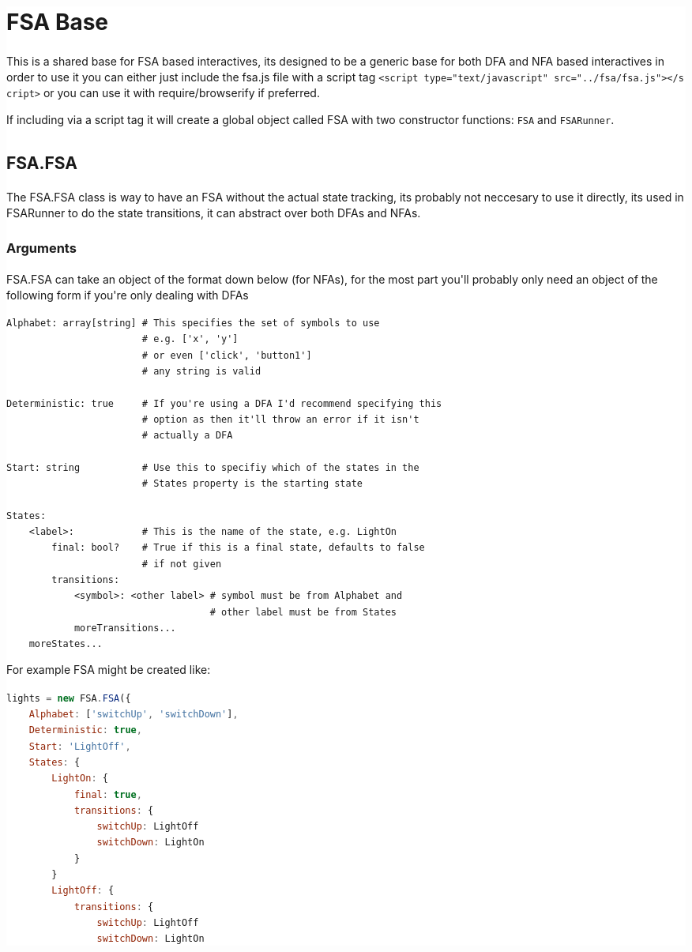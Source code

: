 # FSA Base

This is a shared base for FSA based interactives, its designed to be a generic base for both DFA and NFA based interactives in order to use it you can either just include the fsa.js file with a script tag `<script type="text/javascript" src="../fsa/fsa.js"></script>` or you can use it with require/browserify if preferred.

If including via a script tag it will create a global object called FSA with two constructor functions:
`FSA` and `FSARunner`.

## FSA.FSA

The FSA.FSA class is way to have an FSA without the actual state tracking, its probably not neccesary to use it directly, its used in FSARunner to do the state transitions, it can abstract over both DFAs and NFAs.

### Arguments
FSA.FSA can take an object of the format down below (for NFAs), for the most part you'll probably only need an object of the following form if you're only dealing with DFAs

```
Alphabet: array[string] # This specifies the set of symbols to use
                        # e.g. ['x', 'y']
                        # or even ['click', 'button1']
                        # any string is valid

Deterministic: true     # If you're using a DFA I'd recommend specifying this
                        # option as then it'll throw an error if it isn't
                        # actually a DFA

Start: string           # Use this to specifiy which of the states in the
                        # States property is the starting state

States:
    <label>:            # This is the name of the state, e.g. LightOn
        final: bool?    # True if this is a final state, defaults to false
                        # if not given
        transitions:
            <symbol>: <other label> # symbol must be from Alphabet and
                                    # other label must be from States
            moreTransitions...
    moreStates...
```

For example FSA might be created like:

```javascript
lights = new FSA.FSA({
    Alphabet: ['switchUp', 'switchDown'],
    Deterministic: true,
    Start: 'LightOff',
    States: {
        LightOn: {
            final: true,
            transitions: {
                switchUp: LightOff
                switchDown: LightOn
            }
        }
        LightOff: {
            transitions: {
                switchUp: LightOff
                switchDown: LightOn
```
